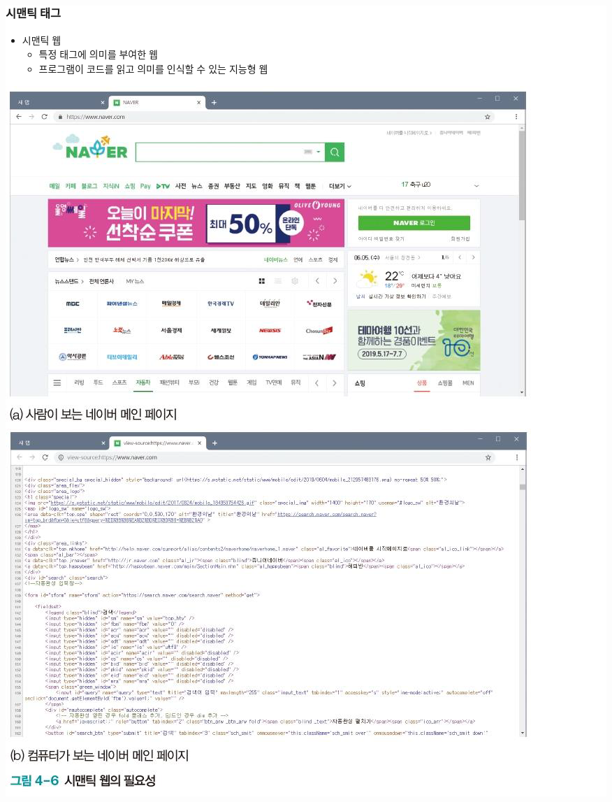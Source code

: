### 시맨틱 태그
- 시맨틱 웹
  - 특정 태그에 의미를 부여한 웹
  - 프로그램이 코드를 읽고 의미를 인식할 수 있는 지능형 웹

![](2022-08-31-15-47-01.png)
![](2022-08-31-15-47-04.png)
